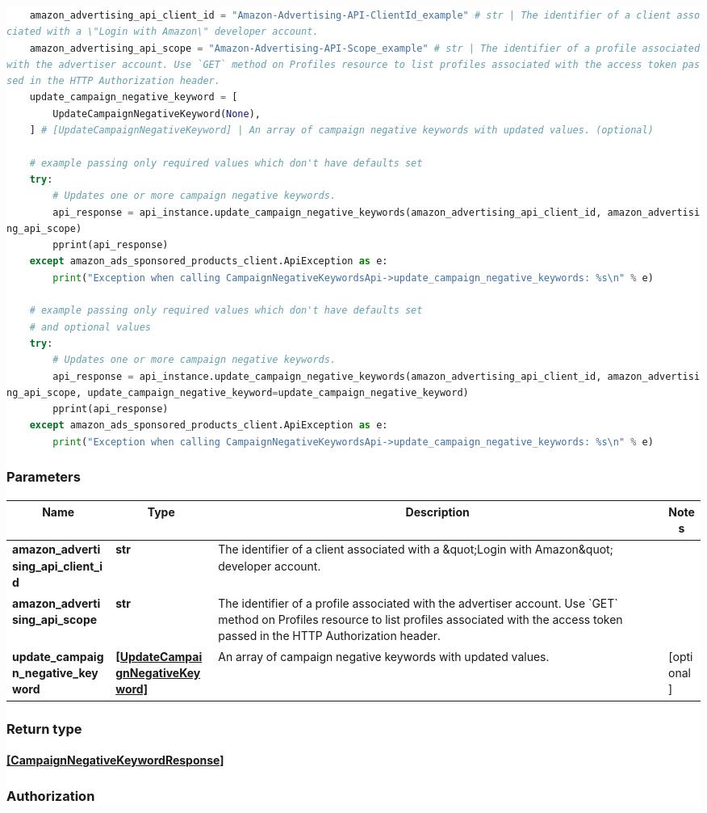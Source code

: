 ```python
    amazon_advertising_api_client_id = "Amazon-Advertising-API-ClientId_example" # str | The identifier of a client associated with a \"Login with Amazon\" developer account.
    amazon_advertising_api_scope = "Amazon-Advertising-API-Scope_example" # str | The identifier of a profile associated with the advertiser account. Use `GET` method on Profiles resource to list profiles associated with the access token passed in the HTTP Authorization header.
    update_campaign_negative_keyword = [
        UpdateCampaignNegativeKeyword(None),
    ] # [UpdateCampaignNegativeKeyword] | An array of campaign negative keywords with updated values. (optional)

    # example passing only required values which don't have defaults set
    try:
        # Updates one or more campaign negative keywords.
        api_response = api_instance.update_campaign_negative_keywords(amazon_advertising_api_client_id, amazon_advertising_api_scope)
        pprint(api_response)
    except amazon_ads_sponsored_products_client.ApiException as e:
        print("Exception when calling CampaignNegativeKeywordsApi->update_campaign_negative_keywords: %s\n" % e)

    # example passing only required values which don't have defaults set
    # and optional values
    try:
        # Updates one or more campaign negative keywords.
        api_response = api_instance.update_campaign_negative_keywords(amazon_advertising_api_client_id, amazon_advertising_api_scope, update_campaign_negative_keyword=update_campaign_negative_keyword)
        pprint(api_response)
    except amazon_ads_sponsored_products_client.ApiException as e:
        print("Exception when calling CampaignNegativeKeywordsApi->update_campaign_negative_keywords: %s\n" % e)
```


### Parameters

Name | Type | Description  | Notes
------------- | ------------- | ------------- | -------------
 **amazon_advertising_api_client_id** | **str**| The identifier of a client associated with a \&quot;Login with Amazon\&quot; developer account. |
 **amazon_advertising_api_scope** | **str**| The identifier of a profile associated with the advertiser account. Use &#x60;GET&#x60; method on Profiles resource to list profiles associated with the access token passed in the HTTP Authorization header. |
 **update_campaign_negative_keyword** | [**[UpdateCampaignNegativeKeyword]**](UpdateCampaignNegativeKeyword.md)| An array of campaign negative keywords with updated values. | [optional]

### Return type

[**[CampaignNegativeKeywordResponse]**](CampaignNegativeKeywordResponse.md)

### Authorization

